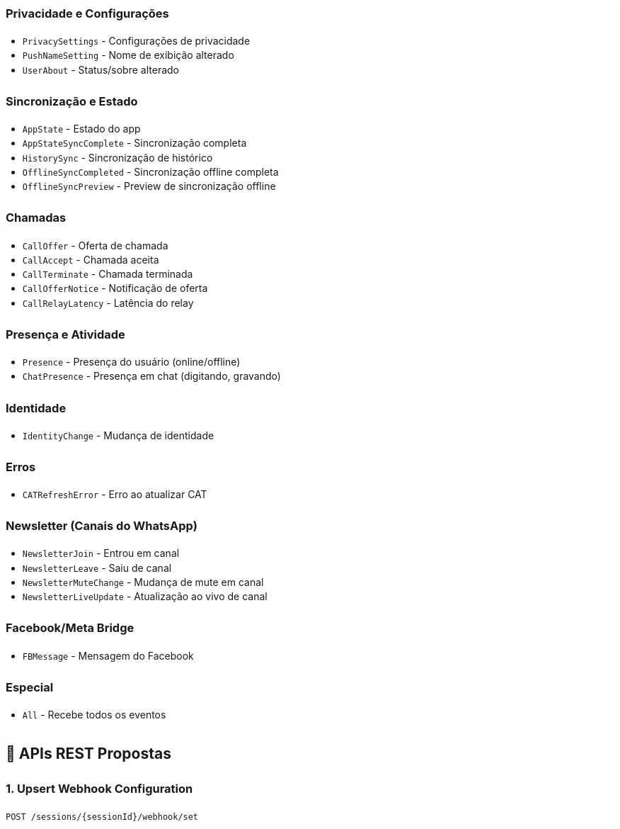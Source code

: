 
### Privacidade e Configurações
- `PrivacySettings` - Configurações de privacidade
- `PushNameSetting` - Nome de exibição alterado
- `UserAbout` - Status/sobre alterado

### Sincronização e Estado
- `AppState` - Estado do app
- `AppStateSyncComplete` - Sincronização completa
- `HistorySync` - Sincronização de histórico
- `OfflineSyncCompleted` - Sincronização offline completa
- `OfflineSyncPreview` - Preview de sincronização offline

### Chamadas
- `CallOffer` - Oferta de chamada
- `CallAccept` - Chamada aceita
- `CallTerminate` - Chamada terminada
- `CallOfferNotice` - Notificação de oferta
- `CallRelayLatency` - Latência do relay

### Presença e Atividade
- `Presence` - Presença do usuário (online/offline)
- `ChatPresence` - Presença em chat (digitando, gravando)

### Identidade
- `IdentityChange` - Mudança de identidade

### Erros
- `CATRefreshError` - Erro ao atualizar CAT

### Newsletter (Canais do WhatsApp)
- `NewsletterJoin` - Entrou em canal
- `NewsletterLeave` - Saiu de canal
- `NewsletterMuteChange` - Mudança de mute em canal
- `NewsletterLiveUpdate` - Atualização ao vivo de canal

### Facebook/Meta Bridge
- `FBMessage` - Mensagem do Facebook

### Especial
- `All` - Recebe todos os eventos

## 🔌 APIs REST Propostas

### 1. Upsert Webhook Configuration
```
POST /sessions/{sessionId}/webhook/set
```
